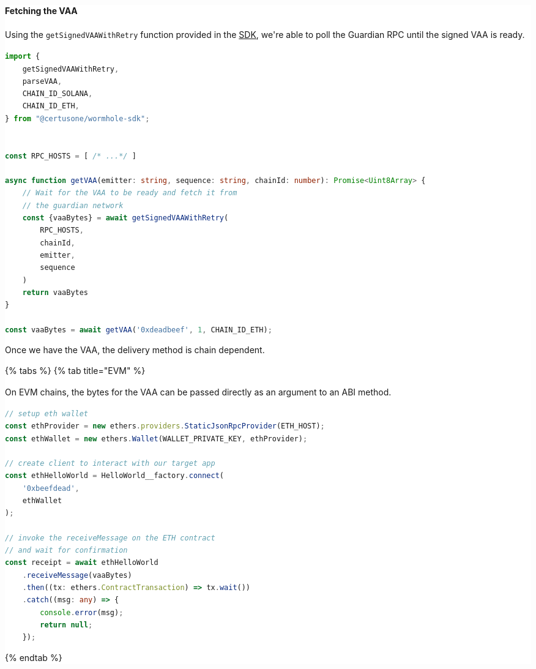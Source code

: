 #### Fetching the VAA

Using the `getSignedVAAWithRetry` function provided in the [SDK](../reference/sdk-docs/README.md), we're able to poll the Guardian RPC until the signed VAA is ready. 

```ts
import { 
    getSignedVAAWithRetry, 
    parseVAA, 
    CHAIN_ID_SOLANA,
    CHAIN_ID_ETH,
} from "@certusone/wormhole-sdk";


const RPC_HOSTS = [ /* ...*/ ]

async function getVAA(emitter: string, sequence: string, chainId: number): Promise<Uint8Array> {
    // Wait for the VAA to be ready and fetch it from 
    // the guardian network
    const {vaaBytes} = await getSignedVAAWithRetry(
        RPC_HOSTS,
        chainId,
        emitter,
        sequence
    )
    return vaaBytes
}

const vaaBytes = await getVAA('0xdeadbeef', 1, CHAIN_ID_ETH);
```


Once we have the VAA, the delivery method is chain dependent. 

{% tabs %}
{% tab title="EVM" %}

On EVM chains, the bytes for the VAA can be passed directly as an argument to an ABI method.

```ts
// setup eth wallet
const ethProvider = new ethers.providers.StaticJsonRpcProvider(ETH_HOST);
const ethWallet = new ethers.Wallet(WALLET_PRIVATE_KEY, ethProvider);

// create client to interact with our target app
const ethHelloWorld = HelloWorld__factory.connect(
    '0xbeefdead',
    ethWallet
);

// invoke the receiveMessage on the ETH contract
// and wait for confirmation
const receipt = await ethHelloWorld
    .receiveMessage(vaaBytes)
    .then((tx: ethers.ContractTransaction) => tx.wait())
    .catch((msg: any) => {
        console.error(msg);
        return null;
    });
```
{% endtab %}
